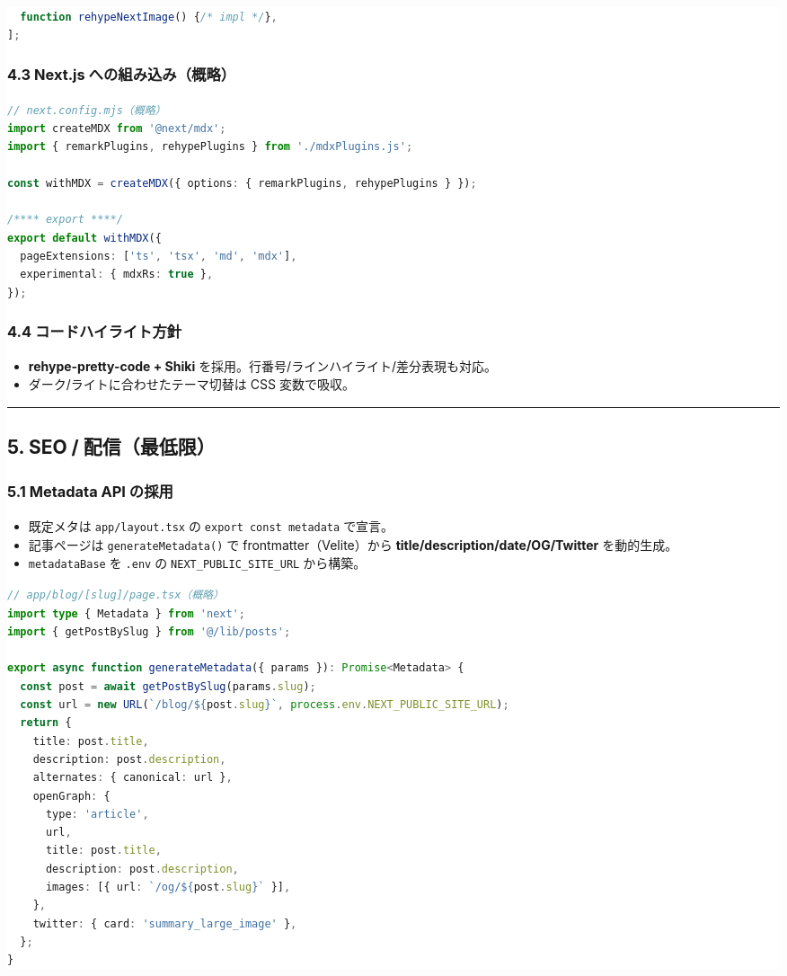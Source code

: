 ```ts
  function rehypeNextImage() {/* impl */},
];
```

### 4.3 Next.js への組み込み（概略）

```ts
// next.config.mjs（概略）
import createMDX from '@next/mdx';
import { remarkPlugins, rehypePlugins } from './mdxPlugins.js';

const withMDX = createMDX({ options: { remarkPlugins, rehypePlugins } });

/**** export ****/
export default withMDX({
  pageExtensions: ['ts', 'tsx', 'md', 'mdx'],
  experimental: { mdxRs: true },
});
```

### 4.4 コードハイライト方針

* **rehype-pretty-code + Shiki** を採用。行番号/ラインハイライト/差分表現も対応。
* ダーク/ライトに合わせたテーマ切替は CSS 変数で吸収。

---

## 5. SEO / 配信（最低限）

### 5.1 Metadata API の採用

* 既定メタは `app/layout.tsx` の `export const metadata` で宣言。
* 記事ページは `generateMetadata()` で frontmatter（Velite）から **title/description/date/OG/Twitter** を動的生成。
* `metadataBase` を `.env` の `NEXT_PUBLIC_SITE_URL` から構築。

```ts
// app/blog/[slug]/page.tsx（概略）
import type { Metadata } from 'next';
import { getPostBySlug } from '@/lib/posts';

export async function generateMetadata({ params }): Promise<Metadata> {
  const post = await getPostBySlug(params.slug);
  const url = new URL(`/blog/${post.slug}`, process.env.NEXT_PUBLIC_SITE_URL);
  return {
    title: post.title,
    description: post.description,
    alternates: { canonical: url },
    openGraph: {
      type: 'article',
      url,
      title: post.title,
      description: post.description,
      images: [{ url: `/og/${post.slug}` }],
    },
    twitter: { card: 'summary_large_image' },
  };
}
```
